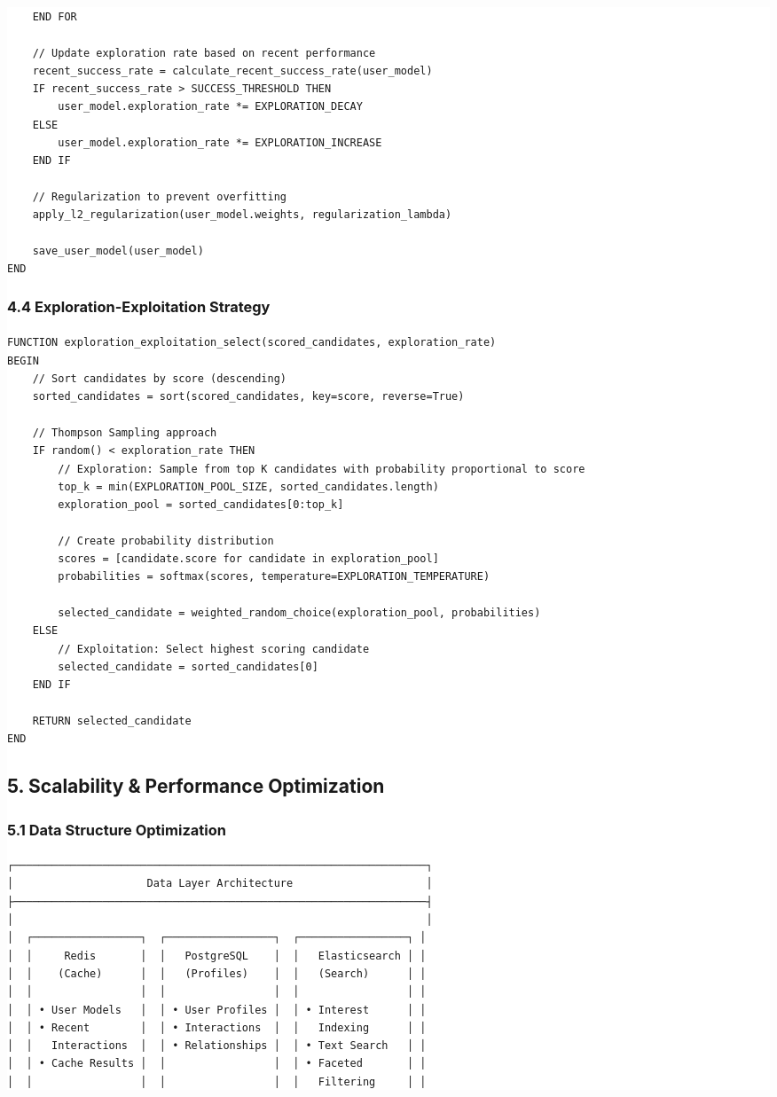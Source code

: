 ```pseudocode
    END FOR
    
    // Update exploration rate based on recent performance
    recent_success_rate = calculate_recent_success_rate(user_model)
    IF recent_success_rate > SUCCESS_THRESHOLD THEN
        user_model.exploration_rate *= EXPLORATION_DECAY
    ELSE
        user_model.exploration_rate *= EXPLORATION_INCREASE
    END IF
    
    // Regularization to prevent overfitting
    apply_l2_regularization(user_model.weights, regularization_lambda)
    
    save_user_model(user_model)
END
```

### 4.4 Exploration-Exploitation Strategy

```pseudocode
FUNCTION exploration_exploitation_select(scored_candidates, exploration_rate)
BEGIN
    // Sort candidates by score (descending)
    sorted_candidates = sort(scored_candidates, key=score, reverse=True)
    
    // Thompson Sampling approach
    IF random() < exploration_rate THEN
        // Exploration: Sample from top K candidates with probability proportional to score
        top_k = min(EXPLORATION_POOL_SIZE, sorted_candidates.length)
        exploration_pool = sorted_candidates[0:top_k]
        
        // Create probability distribution
        scores = [candidate.score for candidate in exploration_pool]
        probabilities = softmax(scores, temperature=EXPLORATION_TEMPERATURE)
        
        selected_candidate = weighted_random_choice(exploration_pool, probabilities)
    ELSE
        // Exploitation: Select highest scoring candidate
        selected_candidate = sorted_candidates[0]
    END IF
    
    RETURN selected_candidate
END
```

## 5. Scalability & Performance Optimization

### 5.1 Data Structure Optimization

```
┌─────────────────────────────────────────────────────────────────┐
│                     Data Layer Architecture                     │
├─────────────────────────────────────────────────────────────────┤
│                                                                 │
│  ┌─────────────────┐  ┌─────────────────┐  ┌─────────────────┐ │
│  │     Redis       │  │   PostgreSQL    │  │   Elasticsearch │ │
│  │    (Cache)      │  │   (Profiles)    │  │   (Search)      │ │
│  │                 │  │                 │  │                 │ │
│  │ • User Models   │  │ • User Profiles │  │ • Interest      │ │
│  │ • Recent        │  │ • Interactions  │  │   Indexing      │ │
│  │   Interactions  │  │ • Relationships │  │ • Text Search   │ │
│  │ • Cache Results │  │                 │  │ • Faceted       │ │
│  │                 │  │                 │  │   Filtering     │ │
```
